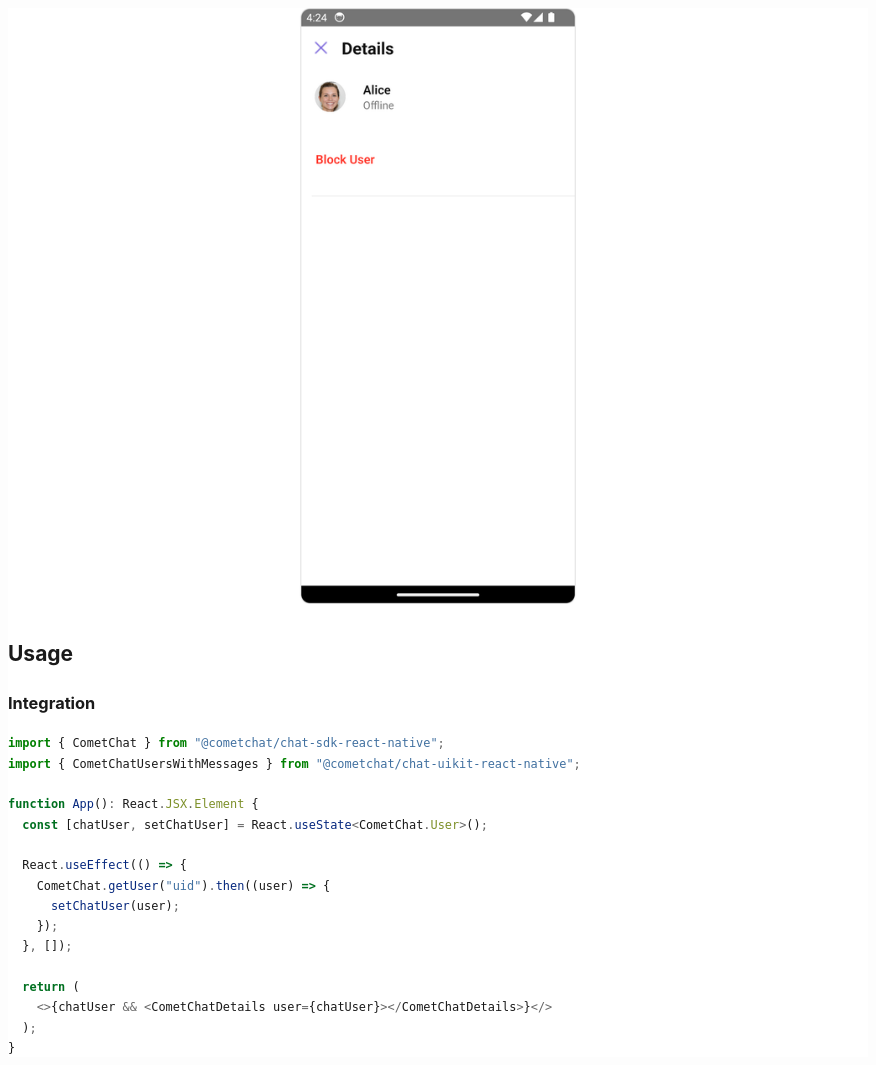 </TabItem>

<TabItem value="android" label="Android">

![](../../assets/android/user_details_overview_cometchat_screens.png)

</TabItem>

</Tabs>

## Usage

### Integration

<Tabs>
<TabItem value="tsx" label="App.tsx">

```typescript
import { CometChat } from "@cometchat/chat-sdk-react-native";
import { CometChatUsersWithMessages } from "@cometchat/chat-uikit-react-native";

function App(): React.JSX.Element {
  const [chatUser, setChatUser] = React.useState<CometChat.User>();

  React.useEffect(() => {
    CometChat.getUser("uid").then((user) => {
      setChatUser(user);
    });
  }, []);

  return (
    <>{chatUser && <CometChatDetails user={chatUser}></CometChatDetails>}</>
  );
}
```
